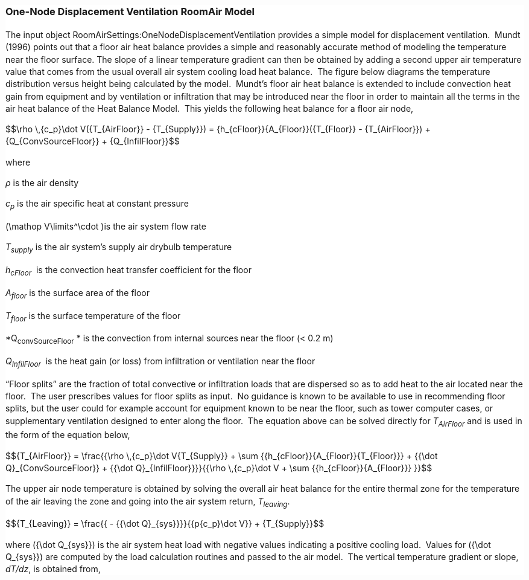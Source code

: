 ### One-Node Displacement Ventilation RoomAir Model

The input object RoomAirSettings:OneNodeDisplacementVentilation provides a simple model for displacement ventilation.  Mundt (1996) points out that a floor air heat balance provides a simple and reasonably accurate method of modeling the temperature near the floor surface. The slope of a linear temperature gradient can then be obtained by adding a second upper air temperature value that comes from the usual overall air system cooling load heat balance.  The figure below diagrams the temperature distribution versus height being calculated by the model.  Mundt’s floor air heat balance is extended to include convection heat gain from equipment and by ventilation or infiltration that may be introduced near the floor in order to maintain all the terms in the air heat balance of the Heat Balance Model.  This yields the following heat balance for a floor air node,

<div>$$\rho \,{c_p}\dot V({T_{AirFloor}} - {T_{Supply}}) = {h_{cFloor}}{A_{Floor}}({T_{Floor}} - {T_{AirFloor}}) + {Q_{ConvSourceFloor}} + {Q_{InfilFloor}}$$</div>

where

*ρ* is the air density

*c<sub>p</sub>* is the air specific heat at constant pressure

<span>\(\mathop V\limits^\cdot  \)</span>is the air system flow rate

*T<sub>supply</sub>* is the air system’s supply air drybulb temperature

*h<sub>cFloor</sub>*  is the convection heat transfer coefficient for the floor

*A<sub>floor</sub>* is the surface area of the floor

*T<sub>floor</sub>* is the surface temperature of the floor

*Q<sub>convSourceFloor</sub> * is the convection from internal sources near the floor (&lt; 0.2 m)

*Q<sub>InfilFloor</sub>*  is the heat gain (or loss) from infiltration or ventilation near the floor



“Floor splits” are the fraction of total convective or infiltration loads that are dispersed so as to add heat to the air located near the floor.  The user prescribes values for floor splits as input.  No guidance is known to be available to use in recommending floor splits, but the user could for example account for equipment known to be near the floor, such as tower computer cases, or supplementary ventilation designed to enter along the floor.  The equation above can be solved directly for *T<sub>AirFloor</sub>* and is used in the form of the equation below,

<div>$${T_{AirFloor}} = \frac{{\rho \,{c_p}\dot V{T_{Supply}} + \sum {{h_{cFloor}}{A_{Floor}}{T_{Floor}}}  + {{\dot Q}_{ConvSourceFloor}} + {{\dot Q}_{InfilFloor}}}}{{\rho \,{c_p}\dot V + \sum {{h_{cFloor}}{A_{Floor}}} }}$$</div>

The upper air node temperature is obtained by solving the overall air heat balance for the entire thermal zone for the temperature of the air leaving the zone and going into the air system return, *T<sub>leaving</sub>*.

<div>$${T_{Leaving}} = \frac{{ - {{\dot Q}_{sys}}}}{{p{c_p}\dot V}} + {T_{Supply}}$$</div>

where <span>\({\dot Q_{sys}}\)</span> is the air system heat load with negative values indicating a positive cooling load.  Values for <span>\({\dot Q_{sys}}\)</span> are computed by the load calculation routines and passed to the air model.  The vertical temperature gradient or slope, *dT/dz*, is obtained from,
